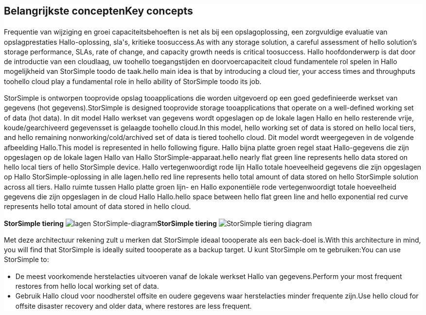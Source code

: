 ## <a name="key-concepts"></a><span data-ttu-id="aeb97-123">Belangrijkste concepten</span><span class="sxs-lookup"><span data-stu-id="aeb97-123">Key concepts</span></span>

<span data-ttu-id="aeb97-124">Frequentie van wijziging en groei capaciteitsbehoeften is net als bij een opslagoplossing, een zorgvuldige evaluatie van opslagprestaties Hallo-oplossing, sla's, kritieke toosuccess.</span><span class="sxs-lookup"><span data-stu-id="aeb97-124">As with any storage solution, a careful assessment of hello solution’s storage performance, SLAs, rate of change, and capacity growth needs is critical toosuccess.</span></span> <span data-ttu-id="aeb97-125">Hallo hoofdonderwerp is dat door de introductie van een cloudlaag, uw toohello toegangstijden en doorvoercapaciteit cloud fundamentele rol spelen in Hallo mogelijkheid van StorSimple toodo de taak.</span><span class="sxs-lookup"><span data-stu-id="aeb97-125">hello main idea is that by introducing a cloud tier, your access times and throughputs toohello cloud play a fundamental role in hello ability of StorSimple toodo its job.</span></span>

<span data-ttu-id="aeb97-126">StorSimple is ontworpen tooprovide opslag tooapplications die worden uitgevoerd op een goed gedefinieerde werkset van gegevens (hot gegevens).</span><span class="sxs-lookup"><span data-stu-id="aeb97-126">StorSimple is designed tooprovide storage tooapplications that operate on a well-defined working set of data (hot data).</span></span> <span data-ttu-id="aeb97-127">In dit model Hallo werkset van gegevens wordt opgeslagen op de lokale lagen Hallo en hello resterende vrije, koude/gearchiveerd gegevensset is gelaagde toohello cloud.</span><span class="sxs-lookup"><span data-stu-id="aeb97-127">In this model, hello working set of data is stored on hello local tiers, and hello remaining nonworking/cold/archived set of data is tiered toohello cloud.</span></span> <span data-ttu-id="aeb97-128">Dit model wordt weergegeven in de volgende afbeelding Hallo.</span><span class="sxs-lookup"><span data-stu-id="aeb97-128">This model is represented in hello following figure.</span></span> <span data-ttu-id="aeb97-129">Hallo bijna platte groen regel staat Hallo-gegevens die zijn opgeslagen op de lokale lagen Hallo van Hallo StorSimple-apparaat.</span><span class="sxs-lookup"><span data-stu-id="aeb97-129">hello nearly flat green line represents hello data stored on hello local tiers of hello StorSimple device.</span></span> <span data-ttu-id="aeb97-130">Hallo vertegenwoordigt rode lijn Hallo totale hoeveelheid gegevens die zijn opgeslagen op Hallo StorSimple-oplossing in alle lagen.</span><span class="sxs-lookup"><span data-stu-id="aeb97-130">hello red line represents hello total amount of data stored on hello StorSimple solution across all tiers.</span></span> <span data-ttu-id="aeb97-131">Hallo ruimte tussen Hallo platte groen lijn- en Hallo exponentiële rode vertegenwoordigt totale hoeveelheid gegevens die zijn opgeslagen in de cloud Hallo Hallo.</span><span class="sxs-lookup"><span data-stu-id="aeb97-131">hello space between hello flat green line and hello exponential red curve represents hello total amount of data stored in hello cloud.</span></span>

<span data-ttu-id="aeb97-132">**StorSimple tiering**
![lagen StorSimple-diagram](./media/storsimple-configure-backup-target-using-backup-exec/image1.jpg)</span><span class="sxs-lookup"><span data-stu-id="aeb97-132">**StorSimple tiering**
![StorSimple tiering diagram](./media/storsimple-configure-backup-target-using-backup-exec/image1.jpg)</span></span>

<span data-ttu-id="aeb97-133">Met deze architectuur rekening zult u merken dat StorSimple ideaal toooperate als een back-doel is.</span><span class="sxs-lookup"><span data-stu-id="aeb97-133">With this architecture in mind, you will find that StorSimple is ideally suited toooperate as a backup target.</span></span> <span data-ttu-id="aeb97-134">U kunt StorSimple om te gebruiken:</span><span class="sxs-lookup"><span data-stu-id="aeb97-134">You can use StorSimple to:</span></span>
-   <span data-ttu-id="aeb97-135">De meest voorkomende herstelacties uitvoeren vanaf de lokale werkset Hallo van gegevens.</span><span class="sxs-lookup"><span data-stu-id="aeb97-135">Perform your most frequent restores from hello local working set of data.</span></span>
-   <span data-ttu-id="aeb97-136">Gebruik Hallo cloud voor noodherstel offsite en oudere gegevens waar herstelacties minder frequente zijn.</span><span class="sxs-lookup"><span data-stu-id="aeb97-136">Use hello cloud for offsite disaster recovery and older data, where restores are less frequent.</span></span>
